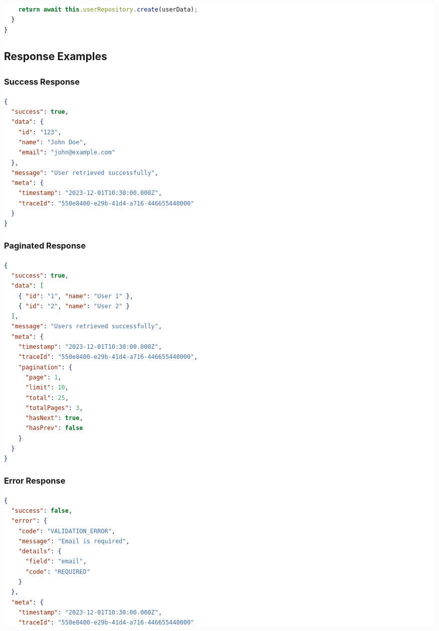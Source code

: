 ```typescript
    return await this.userRepository.create(userData);
  }
}
```

## Response Examples

### Success Response
```json
{
  "success": true,
  "data": {
    "id": "123",
    "name": "John Doe",
    "email": "john@example.com"
  },
  "message": "User retrieved successfully",
  "meta": {
    "timestamp": "2023-12-01T10:30:00.000Z",
    "traceId": "550e8400-e29b-41d4-a716-446655440000"
  }
}
```

### Paginated Response
```json
{
  "success": true,
  "data": [
    { "id": "1", "name": "User 1" },
    { "id": "2", "name": "User 2" }
  ],
  "message": "Users retrieved successfully",
  "meta": {
    "timestamp": "2023-12-01T10:30:00.000Z",
    "traceId": "550e8400-e29b-41d4-a716-446655440000",
    "pagination": {
      "page": 1,
      "limit": 10,
      "total": 25,
      "totalPages": 3,
      "hasNext": true,
      "hasPrev": false
    }
  }
}
```

### Error Response
```json
{
  "success": false,
  "error": {
    "code": "VALIDATION_ERROR",
    "message": "Email is required",
    "details": {
      "field": "email",
      "code": "REQUIRED"
    }
  },
  "meta": {
    "timestamp": "2023-12-01T10:30:00.000Z",
    "traceId": "550e8400-e29b-41d4-a716-446655440000"
```